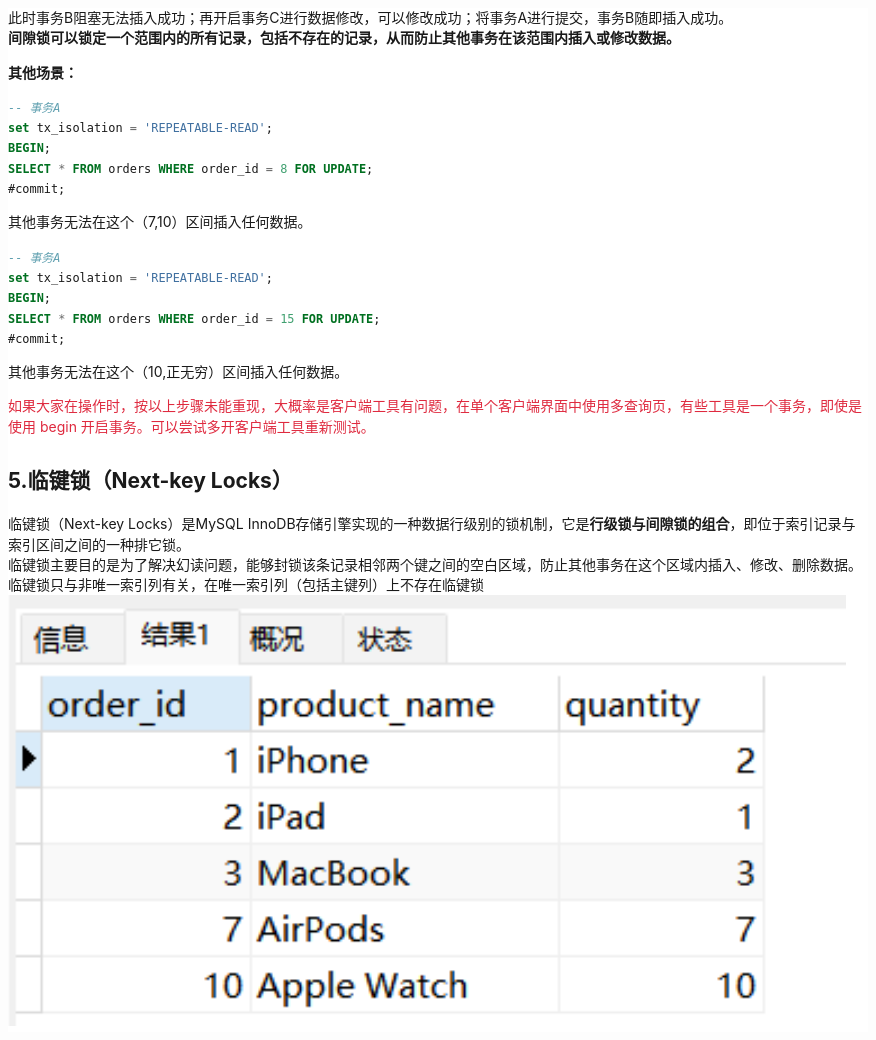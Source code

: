 此时事务B阻塞无法插入成功；再开启事务C进行数据修改，可以修改成功；将事务A进行提交，事务B随即插入成功。  
**间隙锁可以锁定一个范围内的所有记录，包括不存在的记录，从而防止其他事务在该范围内插入或修改数据。**

**其他场景：**

```sql
-- 事务A
set tx_isolation = 'REPEATABLE-READ';
BEGIN;
SELECT * FROM orders WHERE order_id = 8 FOR UPDATE;
#commit;
```

其他事务无法在这个（7,10）区间插入任何数据。

```sql
-- 事务A
set tx_isolation = 'REPEATABLE-READ';
BEGIN;
SELECT * FROM orders WHERE order_id = 15 FOR UPDATE;
#commit;
```

其他事务无法在这个（10,正无穷）区间插入任何数据。

<font style="color:#DF2A3F;">如果大家在操作时，按以上步骤未能重现，大概率是客户端工具有问题，在单个客户端界面中使用多查询页，有些工具是一个事务，即使是使用 begin 开启事务。可以尝试多开客户端工具重新测试。</font>

## 5.临键锁（Next-key Locks）
临键锁（Next-key Locks）是MySQL InnoDB存储引擎实现的一种数据行级别的锁机制，它是**行级锁与间隙锁的组合**，即位于索引记录与索引区间之间的一种排它锁。  
临键锁主要目的是为了解决幻读问题，能够封锁该条记录相邻两个键之间的空白区域，防止其他事务在这个区域内插入、修改、删除数据。临键锁只与非唯一索引列有关，在唯一索引列（包括主键列）上不存在临键锁  
![1681647534852-79c6b665-6a01-4e76-8ced-a59bd08408b7.png](./img/DGpPDSoRvSi_vHdE/1681647534852-79c6b665-6a01-4e76-8ced-a59bd08408b7-594018.png)
